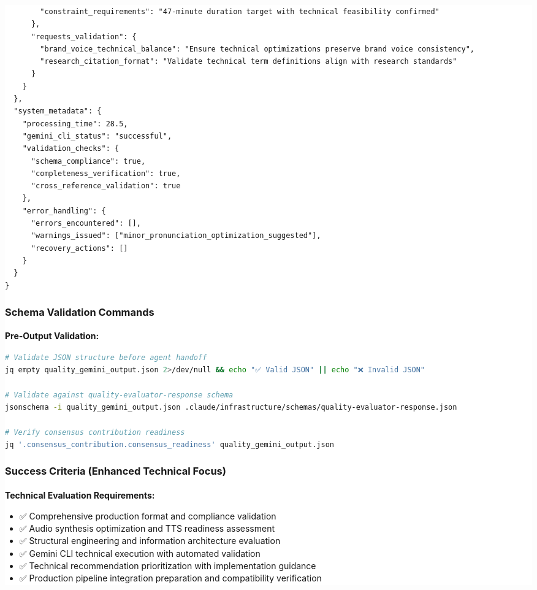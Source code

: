 ```
        "constraint_requirements": "47-minute duration target with technical feasibility confirmed"
      },
      "requests_validation": {
        "brand_voice_technical_balance": "Ensure technical optimizations preserve brand voice consistency",
        "research_citation_format": "Validate technical term definitions align with research standards"
      }
    }
  },
  "system_metadata": {
    "processing_time": 28.5,
    "gemini_cli_status": "successful",
    "validation_checks": {
      "schema_compliance": true,
      "completeness_verification": true,
      "cross_reference_validation": true
    },
    "error_handling": {
      "errors_encountered": [],
      "warnings_issued": ["minor_pronunciation_optimization_suggested"],
      "recovery_actions": []
    }
  }
}
```

### Schema Validation Commands

**Pre-Output Validation:**
```bash
# Validate JSON structure before agent handoff
jq empty quality_gemini_output.json 2>/dev/null && echo "✅ Valid JSON" || echo "❌ Invalid JSON"

# Validate against quality-evaluator-response schema
jsonschema -i quality_gemini_output.json .claude/infrastructure/schemas/quality-evaluator-response.json

# Verify consensus contribution readiness
jq '.consensus_contribution.consensus_readiness' quality_gemini_output.json
```

### Success Criteria (Enhanced Technical Focus)

**Technical Evaluation Requirements:**
- ✅ Comprehensive production format and compliance validation
- ✅ Audio synthesis optimization and TTS readiness assessment
- ✅ Structural engineering and information architecture evaluation
- ✅ Gemini CLI technical execution with automated validation
- ✅ Technical recommendation prioritization with implementation guidance
- ✅ Production pipeline integration preparation and compatibility verification

